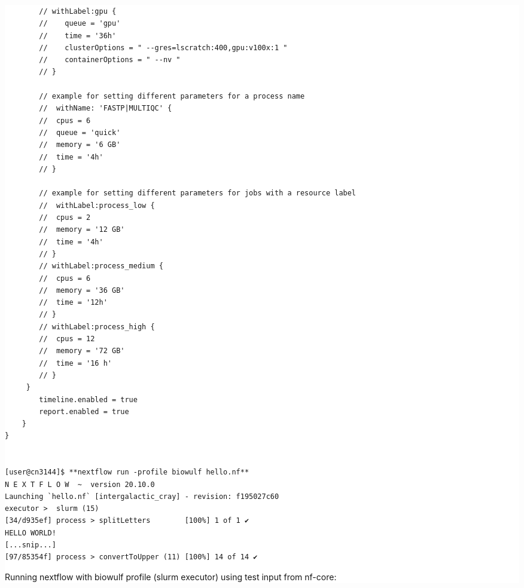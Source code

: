 ```
        // withLabel:gpu {
        //    queue = 'gpu'
        //    time = '36h'
        //    clusterOptions = " --gres=lscratch:400,gpu:v100x:1 "
        //    containerOptions = " --nv "
        // }

        // example for setting different parameters for a process name
        //  withName: 'FASTP|MULTIQC' {
        //  cpus = 6
        //  queue = 'quick'
        //  memory = '6 GB'
        //  time = '4h'
        // }

        // example for setting different parameters for jobs with a resource label
        //  withLabel:process_low {
        //  cpus = 2
        //  memory = '12 GB'
        //  time = '4h'
        // }
        // withLabel:process_medium {
        //  cpus = 6
        //  memory = '36 GB'
        //  time = '12h'
        // }
        // withLabel:process_high {
        //  cpus = 12
        //  memory = '72 GB'
        //  time = '16 h'
        // }
     }
        timeline.enabled = true
        report.enabled = true
    }
}


[user@cn3144]$ **nextflow run -profile biowulf hello.nf**
N E X T F L O W  ~  version 20.10.0
Launching `hello.nf` [intergalactic_cray] - revision: f195027c60
executor >  slurm (15)
[34/d935ef] process > splitLetters        [100%] 1 of 1 ✔
HELLO WORLD!
[...snip...]
[97/85354f] process > convertToUpper (11) [100%] 14 of 14 ✔

```

Running nextflow with biowulf profile (slurm executor) using test input from nf-core:
